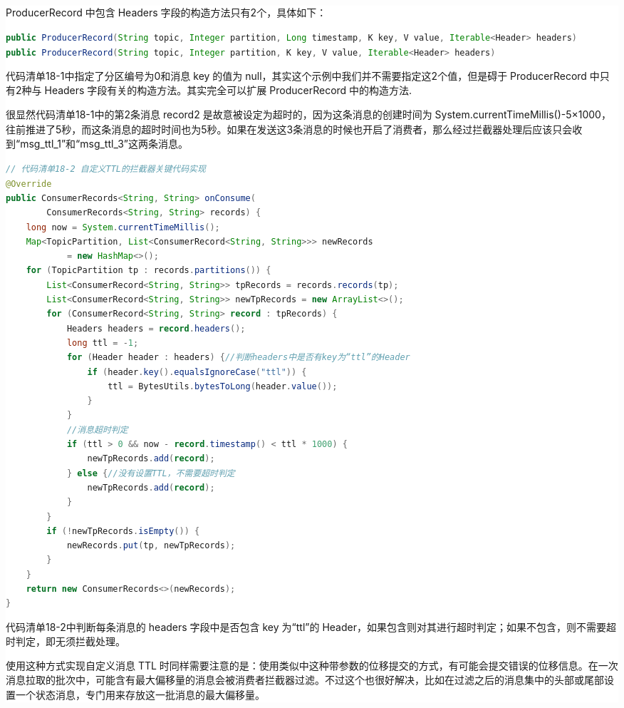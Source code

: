 ```java
```

ProducerRecord 中包含 Headers 字段的构造方法只有2个，具体如下：

```java
public ProducerRecord(String topic, Integer partition, Long timestamp, K key, V value, Iterable<Header> headers)
public ProducerRecord(String topic, Integer partition, K key, V value, Iterable<Header> headers)
```

代码清单18-1中指定了分区编号为0和消息 key 的值为 null，其实这个示例中我们并不需要指定这2个值，但是碍于 ProducerRecord 中只有2种与 Headers 字段有关的构造方法。其实完全可以扩展 ProducerRecord 中的构造方法.

很显然代码清单18-1中的第2条消息 record2 是故意被设定为超时的，因为这条消息的创建时间为 System.currentTimeMillis()-5×1000，往前推进了5秒，而这条消息的超时时间也为5秒。如果在发送这3条消息的时候也开启了消费者，那么经过拦截器处理后应该只会收到“msg_ttl_1”和“msg_ttl_3”这两条消息。

```java
// 代码清单18-2 自定义TTL的拦截器关键代码实现
@Override
public ConsumerRecords<String, String> onConsume(
        ConsumerRecords<String, String> records) {
    long now = System.currentTimeMillis();
    Map<TopicPartition, List<ConsumerRecord<String, String>>> newRecords
            = new HashMap<>();
    for (TopicPartition tp : records.partitions()) {
        List<ConsumerRecord<String, String>> tpRecords = records.records(tp);
        List<ConsumerRecord<String, String>> newTpRecords = new ArrayList<>();
        for (ConsumerRecord<String, String> record : tpRecords) {
            Headers headers = record.headers();
            long ttl = -1;
            for (Header header : headers) {//判断headers中是否有key为“ttl”的Header
                if (header.key().equalsIgnoreCase("ttl")) {
                    ttl = BytesUtils.bytesToLong(header.value());
                }
            }
            //消息超时判定
            if (ttl > 0 && now - record.timestamp() < ttl * 1000) {
                newTpRecords.add(record); 
            } else {//没有设置TTL，不需要超时判定
                newTpRecords.add(record);
            }
        }
        if (!newTpRecords.isEmpty()) {
            newRecords.put(tp, newTpRecords);
        }
    }
    return new ConsumerRecords<>(newRecords);
}
```

代码清单18-2中判断每条消息的 headers 字段中是否包含 key 为“ttl”的 Header，如果包含则对其进行超时判定；如果不包含，则不需要超时判定，即无须拦截处理。

使用这种方式实现自定义消息 TTL 时同样需要注意的是：使用类似中这种带参数的位移提交的方式，有可能会提交错误的位移信息。在一次消息拉取的批次中，可能含有最大偏移量的消息会被消费者拦截器过滤。不过这个也很好解决，比如在过滤之后的消息集中的头部或尾部设置一个状态消息，专门用来存放这一批消息的最大偏移量。
